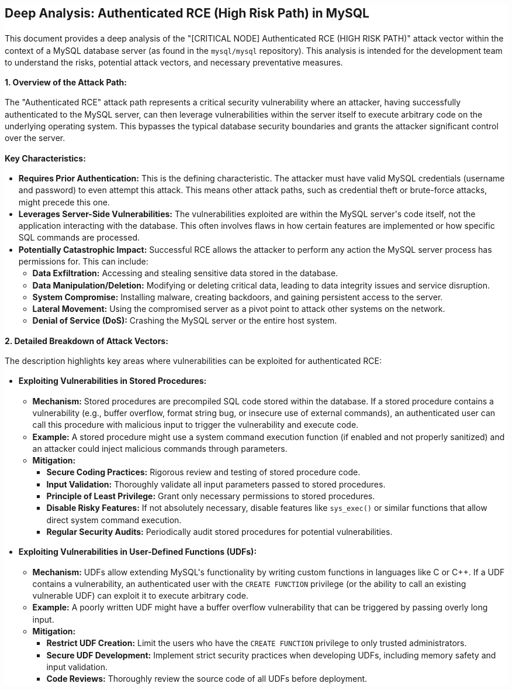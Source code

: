## Deep Analysis: Authenticated RCE (High Risk Path) in MySQL

This document provides a deep analysis of the "[CRITICAL NODE] Authenticated RCE (HIGH RISK PATH)" attack vector within the context of a MySQL database server (as found in the `mysql/mysql` repository). This analysis is intended for the development team to understand the risks, potential attack vectors, and necessary preventative measures.

**1. Overview of the Attack Path:**

The "Authenticated RCE" attack path represents a critical security vulnerability where an attacker, having successfully authenticated to the MySQL server, can then leverage vulnerabilities within the server itself to execute arbitrary code on the underlying operating system. This bypasses the typical database security boundaries and grants the attacker significant control over the server.

**Key Characteristics:**

* **Requires Prior Authentication:** This is the defining characteristic. The attacker must have valid MySQL credentials (username and password) to even attempt this attack. This means other attack paths, such as credential theft or brute-force attacks, might precede this one.
* **Leverages Server-Side Vulnerabilities:** The vulnerabilities exploited are within the MySQL server's code itself, not the application interacting with the database. This often involves flaws in how certain features are implemented or how specific SQL commands are processed.
* **Potentially Catastrophic Impact:** Successful RCE allows the attacker to perform any action the MySQL server process has permissions for. This can include:
    * **Data Exfiltration:** Accessing and stealing sensitive data stored in the database.
    * **Data Manipulation/Deletion:** Modifying or deleting critical data, leading to data integrity issues and service disruption.
    * **System Compromise:** Installing malware, creating backdoors, and gaining persistent access to the server.
    * **Lateral Movement:** Using the compromised server as a pivot point to attack other systems on the network.
    * **Denial of Service (DoS):** Crashing the MySQL server or the entire host system.

**2. Detailed Breakdown of Attack Vectors:**

The description highlights key areas where vulnerabilities can be exploited for authenticated RCE:

* **Exploiting Vulnerabilities in Stored Procedures:**
    * **Mechanism:** Stored procedures are precompiled SQL code stored within the database. If a stored procedure contains a vulnerability (e.g., buffer overflow, format string bug, or insecure use of external commands), an authenticated user can call this procedure with malicious input to trigger the vulnerability and execute code.
    * **Example:** A stored procedure might use a system command execution function (if enabled and not properly sanitized) and an attacker could inject malicious commands through parameters.
    * **Mitigation:**
        * **Secure Coding Practices:** Rigorous review and testing of stored procedure code.
        * **Input Validation:** Thoroughly validate all input parameters passed to stored procedures.
        * **Principle of Least Privilege:** Grant only necessary permissions to stored procedures.
        * **Disable Risky Features:** If not absolutely necessary, disable features like `sys_exec()` or similar functions that allow direct system command execution.
        * **Regular Security Audits:** Periodically audit stored procedures for potential vulnerabilities.

* **Exploiting Vulnerabilities in User-Defined Functions (UDFs):**
    * **Mechanism:** UDFs allow extending MySQL's functionality by writing custom functions in languages like C or C++. If a UDF contains a vulnerability, an authenticated user with the `CREATE FUNCTION` privilege (or the ability to call an existing vulnerable UDF) can exploit it to execute arbitrary code.
    * **Example:** A poorly written UDF might have a buffer overflow vulnerability that can be triggered by passing overly long input.
    * **Mitigation:**
        * **Restrict UDF Creation:** Limit the users who have the `CREATE FUNCTION` privilege to only trusted administrators.
        * **Secure UDF Development:** Implement strict security practices when developing UDFs, including memory safety and input validation.
        * **Code Reviews:** Thoroughly review the source code of all UDFs before deployment.